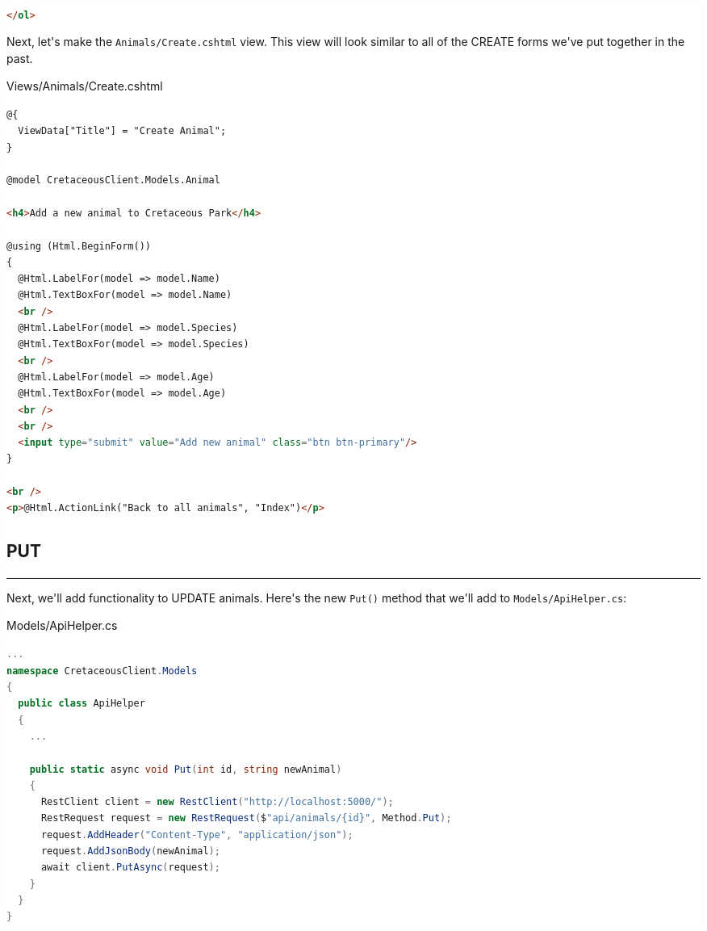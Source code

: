 ```html
</ol>
```

Next, let's make the `Animals/Create.cshtml` view. This view will look similar to all of the CREATE forms we've put together in the past. 

<div class="filename">Views/Animals/Create.cshtml</div>

```html
@{
  ViewData["Title"] = "Create Animal";
}

@model CretaceousClient.Models.Animal

<h4>Add a new animal to Cretaceous Park</h4>

@using (Html.BeginForm())
{
  @Html.LabelFor(model => model.Name)
  @Html.TextBoxFor(model => model.Name)
  <br />
  @Html.LabelFor(model => model.Species)
  @Html.TextBoxFor(model => model.Species)
  <br />
  @Html.LabelFor(model => model.Age)
  @Html.TextBoxFor(model => model.Age)
  <br />
  <br />
  <input type="submit" value="Add new animal" class="btn btn-primary"/>
}

<br />
<p>@Html.ActionLink("Back to all animals", "Index")</p>
```

## PUT
---

Next, we'll add functionality to UPDATE animals. Here's the new `Put()` method that we'll add to `Models/ApiHelper.cs`:

<div class="filename">Models/ApiHelper.cs</div>

```csharp
...
namespace CretaceousClient.Models
{
  public class ApiHelper
  {
    ...

    public static async void Put(int id, string newAnimal)
    {
      RestClient client = new RestClient("http://localhost:5000/");
      RestRequest request = new RestRequest($"api/animals/{id}", Method.Put);
      request.AddHeader("Content-Type", "application/json");
      request.AddJsonBody(newAnimal);
      await client.PutAsync(request);
    }
  }
}
```
